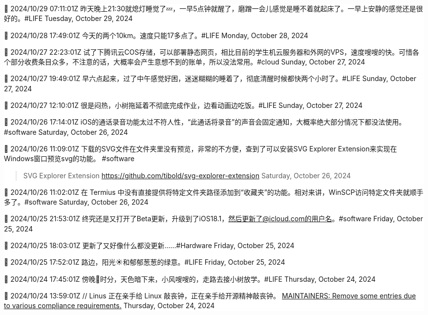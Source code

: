 📅 2024/10/29 07:11:01Z
昨天晚上21:30就熄灯睡觉了💤，一早5点钟就醒了，磨蹭一会儿感觉是睡不着就起床了。一早上安静的感觉还是很好的。#LIFE 
Tuesday, October 29, 2024

📅 2024/10/28 17:49:01Z
今天的两个10km。速度只能17多点了。#LIFE 
Monday, October 28, 2024

📅 2024/10/27 22:23:01Z
试了下腾讯云COS存储，可以部署静态网页，相比目前的学生机云服务器和外网的VPS，速度嗖嗖的快。可惜各个部分收费条目众多，不注意的话，大概率会产生意想不到的账单，所以没法常用。#cloud
Sunday, October 27, 2024

📅 2024/10/27 19:49:01Z
早六点起来，过了中午感觉好困，迷迷糊糊的睡着了，彻底清醒时候都快两个小时了。#LIFE 
Sunday, October 27, 2024

📅 2024/10/27 12:10:01Z
很是闷热，小树拖延着不彻底完成作业，边看动画边吃饭。#LIFE 
Sunday, October 27, 2024

📅 2024/10/26 17:14:01Z
iOS的通话录音功能太过不符人性，“此通话将录音”的声音会固定通知，大概率绝大部分情况下都没法使用。#software 
Saturday, October 26, 2024

📅 2024/10/26 11:09:01Z
下载的SVG文件在文件夹里没有预览，非常的不方便，查到了可以安装SVG Explorer Extension来实现在Windows窗口预览svg的功能。 #software 
> SVG Explorer Extension
> https://github.com/tibold/svg-explorer-extension 
Saturday, October 26, 2024

📅 2024/10/26 11:02:01Z
在 Termius 中没有直接提供将特定文件夹路径添加到“收藏夹”的功能。相对来讲，WinSCP访问特定文件夹就顺手多了。#software 
Saturday, October 26, 2024

📅 2024/10/25 21:53:01Z
终究还是又打开了Beta更新，升级到了iOS18.1，然后更新了@icloud.com的用户名。#software 
Friday, October 25, 2024


📅 2024/10/25 18:03:01Z
更新了又好像什么都没更新……#Hardware 
Friday, October 25, 2024


📅 2024/10/25 17:52:01Z
路边，阳光☀️和郁郁葱葱的绿意。#LIFE 
Friday, October 25, 2024

📅 2024/10/24 17:45:01Z
傍晚🌇时分，天色暗下来，小风嗖嗖的，走路去接小树放学。#LIFE 
Thursday, October 24, 2024

📅 2024/10/24 13:59:01Z
// Linus 正在亲手给 Linux 敲丧钟，正在亲手给开源精神敲丧钟。
[MAINTAINERS: Remove some entries due to various compliance requirements.](https://lore.kernel.org/all/CAHk-=whNGNVnYHHSXUAsWds_MoZ-iEgRMQMxZZ0z-jY4uHT+Gg@mail.gmail.com/)
Thursday, October 24, 2024
